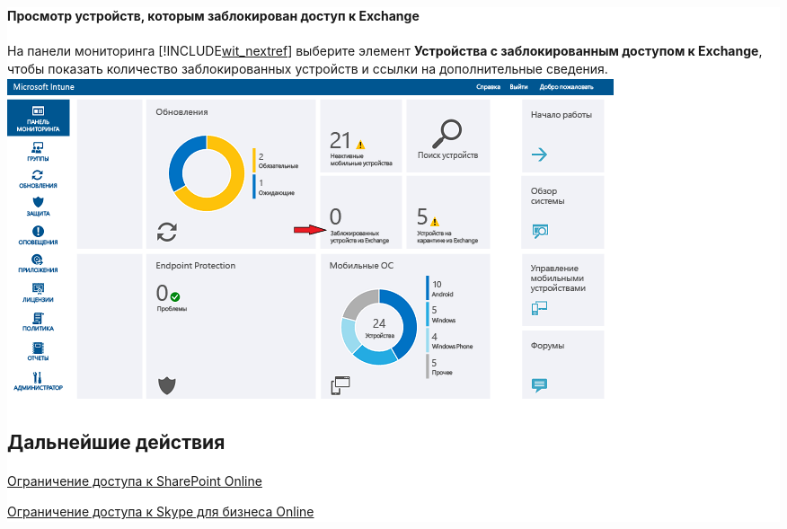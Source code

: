 #### Просмотр устройств, которым заблокирован доступ к Exchange

На панели мониторинга [!INCLUDE[wit_nextref](../includes/wit_nextref_md.md)] выберите элемент **Устройства с заблокированным доступом к Exchange**, чтобы показать количество заблокированных устройств и ссылки на дополнительные сведения.
![Снимок экрана с панелью мониторинга, на которой отображается число устройств с блокированным доступом к Exchange](../media/IntuneSA6BlockedDevices.PNG)

## Дальнейшие действия
[Ограничение доступа к SharePoint Online](restrict-access-to-sharepoint-online-with-microsoft-intune.md)

[Ограничение доступа к Skype для бизнеса Online](restrict-access-to-skype-for-business-online-with-microsoft-intune.md)






